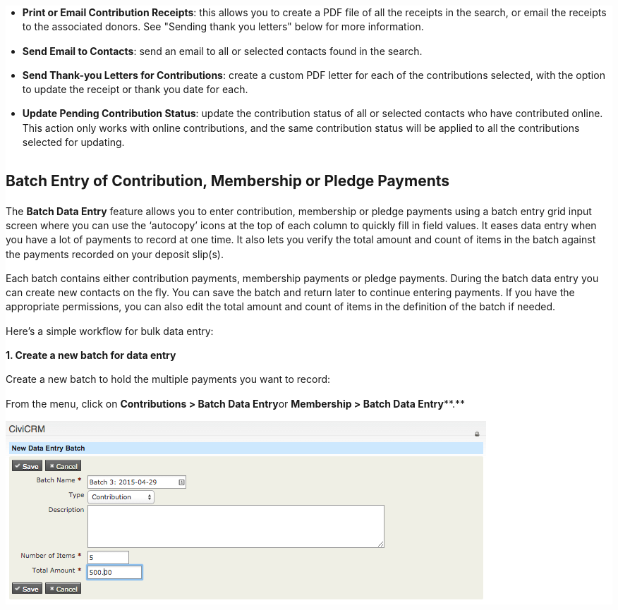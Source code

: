 -   **Print or Email Contribution Receipts**: this allows you to create
    a PDF file of all the receipts in the search, or email the receipts
    to the associated donors. See "Sending thank you letters" below for
    more information.

-   **Send Email to Contacts**: send an email to all or selected contacts
found in the search.

-   **Send Thank-you Letters for Contributions**: create a custom PDF letter
for each of the contributions selected, with the option to update the
receipt or thank you date for each.

-   **Update Pending Contribution Status**: update the contribution
    status of all or selected contacts who have contributed online. This
    action only works with online contributions, and the same
    contribution status will be applied to all the contributions
    selected for updating.

Batch Entry of Contribution, Membership or Pledge Payments
----------------------------------------------------------

The **Batch Data Entry** feature allows you to enter contribution,
membership or pledge payments using a batch entry grid input screen
where you can use the ‘autocopy’ icons at the top of each column to
quickly fill in field values. It eases data entry when you have a lot of
payments to record at one time. It also lets you verify the total
amount and count of items in the batch against the payments recorded on
your deposit slip(s).

Each batch contains either contribution payments, membership payments or
pledge payments. During the batch data entry you can create new contacts
on the fly. You can save the batch and return later to continue
entering payments. If you have the appropriate permissions, you can
also edit the total amount and count of items in the definition of the
batch if needed. 

Here’s a simple workflow for bulk data entry: 
 
**1. Create a new batch for data entry**

Create a new batch to hold the multiple payments you want to record:

From the menu, click on **Contributions > Batch Data Entry**or
**Membership > Batch Data Entry****.**

![](/images/New%20Data%20Entry.png)
